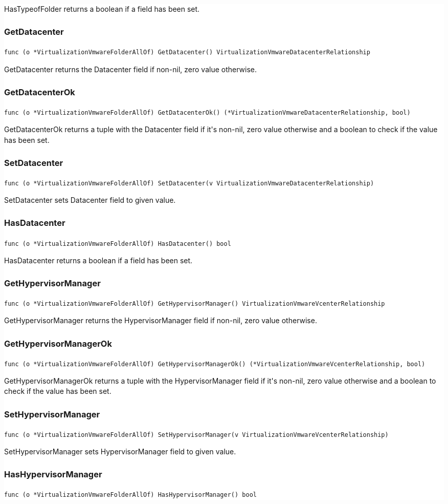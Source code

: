 HasTypeofFolder returns a boolean if a field has been set.

### GetDatacenter

`func (o *VirtualizationVmwareFolderAllOf) GetDatacenter() VirtualizationVmwareDatacenterRelationship`

GetDatacenter returns the Datacenter field if non-nil, zero value otherwise.

### GetDatacenterOk

`func (o *VirtualizationVmwareFolderAllOf) GetDatacenterOk() (*VirtualizationVmwareDatacenterRelationship, bool)`

GetDatacenterOk returns a tuple with the Datacenter field if it's non-nil, zero value otherwise
and a boolean to check if the value has been set.

### SetDatacenter

`func (o *VirtualizationVmwareFolderAllOf) SetDatacenter(v VirtualizationVmwareDatacenterRelationship)`

SetDatacenter sets Datacenter field to given value.

### HasDatacenter

`func (o *VirtualizationVmwareFolderAllOf) HasDatacenter() bool`

HasDatacenter returns a boolean if a field has been set.

### GetHypervisorManager

`func (o *VirtualizationVmwareFolderAllOf) GetHypervisorManager() VirtualizationVmwareVcenterRelationship`

GetHypervisorManager returns the HypervisorManager field if non-nil, zero value otherwise.

### GetHypervisorManagerOk

`func (o *VirtualizationVmwareFolderAllOf) GetHypervisorManagerOk() (*VirtualizationVmwareVcenterRelationship, bool)`

GetHypervisorManagerOk returns a tuple with the HypervisorManager field if it's non-nil, zero value otherwise
and a boolean to check if the value has been set.

### SetHypervisorManager

`func (o *VirtualizationVmwareFolderAllOf) SetHypervisorManager(v VirtualizationVmwareVcenterRelationship)`

SetHypervisorManager sets HypervisorManager field to given value.

### HasHypervisorManager

`func (o *VirtualizationVmwareFolderAllOf) HasHypervisorManager() bool`
